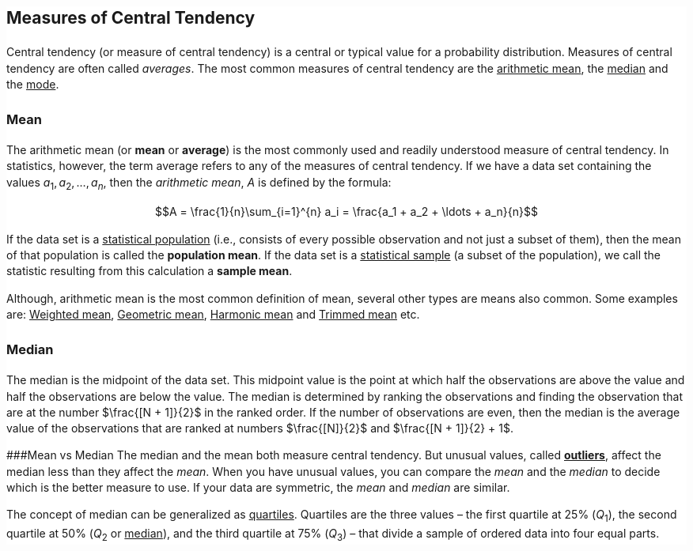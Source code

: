 ## Measures of Central Tendency

Central tendency (or measure of central tendency) is a central or
typical value for a probability distribution. Measures of central
tendency are often called _averages_. The most common measures of
central tendency are the [arithmetic mean][mean], the [median] and
the [mode].

[mean]: https://en.wikipedia.org/wiki/Arithmetic_mean
[median]: https://en.wikipedia.org/wiki/Median'
[mode]: https://en.wikipedia.org/wiki/Mode_(statistics)

### Mean

The arithmetic mean (or **mean** or **average**) is the most
commonly used and readily understood measure of central tendency. In
statistics, however, the term average refers to any of the measures
of central tendency. If we have a data set containing the values
$a_{1},a_{2},\ldots ,a_{n}$, then the _arithmetic mean_, $A$ is
defined by the formula:

$$A = \frac{1}{n}\sum_{i=1}^{n} a_i = \frac{a_1 + a_2 + \ldots + a_n}{n}$$

If the data set is a [statistical population][spp] (i.e., consists of
every possible observation and not just a subset of them), then the
mean of that population is called the **population mean**. If the
data set is a [statistical sample][ssample] (a subset of the
population), we call the statistic resulting from this
calculation a **sample mean**.

[spp]: https://en.wikipedia.org/wiki/Statistical_population
[ssample]: https://en.wikipedia.org/wiki/Sampling_(statistics)

Although, arithmetic mean is the most common definition of mean,
several other types are means also common. Some examples are:
[Weighted mean][wmean], [Geometric mean][gmean],
[Harmonic mean][hmean] and [Trimmed mean][tmean] etc.

[wmean]: https://en.wikipedia.org/wiki/Weighted_arithmetic_mean
[gmean]: https://en.wikipedia.org/wiki/Geometric_mean
[hmean]: https://en.wikipedia.org/wiki/Harmonic_mean
[tmean]: https://en.wikipedia.org/wiki/Truncated_mean

### Median

The median is the midpoint of the data set. This midpoint value is
the point at which half the observations are above the value and
half the observations are below the value. The median is determined
by ranking the observations and finding the observation that are at
the number $\frac{[N + 1]}{2}$ in the ranked order. If the number of
observations are even, then the median is the average value of the
observations that are ranked at numbers $\frac{[N]}{2}$ and $\frac{[N + 1]}{2} + 1$.

###Mean vs Median
The median and the mean both measure central tendency. But
unusual values, called [**outliers**][outliers], affect the
median less than they affect the _mean_. When you have unusual
values, you can compare the _mean_ and the _median_ to decide
which is the better measure to use. If your data are symmetric,
the _mean_ and _median_ are similar.

[outliers]: https://en.wikipedia.org/wiki/Outlier

The concept of median can be generalized as [quartiles]. Quartiles
are the three values – the first quartile at 25% ($Q_1$), the second
quartile at 50% ($Q_2$ or [median]), and the third quartile
at 75% ($Q_3$) – that divide a sample of ordered data into four
equal parts.


[quartiles]: https://en.wikipedia.org/wiki/Quartile
[d_prob_dist]: https://en.wikipedia.org/wiki/Probability_distribution
[pmf]: https://en.wikipedia.org/wiki/Probability_mass_function
[sd]: https://en.wikipedia.org/wiki/Standard_deviation
[iqr]: https://en.wikipedia.org/wiki/Interquartile_range
[gini]: https://en.wikipedia.org/wiki/Mean_absolute_difference
[mad]: https://en.wikipedia.org/wiki/Median_absolute_deviation
[box plots]: https://en.wikipedia.org/wiki/Box_plot
[moment]: https://en.wikipedia.org/wiki/Moment_(mathematics)
[variance]: https://en.wikipedia.org/wiki/Variance
[skewness]: https://en.wikipedia.org/wiki/Skewness
[kurtosis]: https://en.wikipedia.org/wiki/Kurtosis
[eop]: https://en.wikipedia.org/wiki/Expected_value
[pms]: https://mathworld.wolfram.com/PearsonModeSkewness.html
[bskew]: https://mathworld.wolfram.com/BowleySkewness.html
[pskew]: https://mathworld.wolfram.com/Skewness.html
[oedist]: https://stats.oecd.org/glossary/detail.asp?ID=3770
[tdist]: https://en.wikipedia.org/wiki/Student%27s_t-distribution
[bdist]: https://en.wikipedia.org/wiki/Beta_distribution
[z-score]: https://en.wikipedia.org/wiki/Standard_score
[quartile]: https://www.mathsisfun.com/data/quartiles.html
[percentile]: https://www.mathsisfun.com/data/percentiles.html
[student]: https://en.wikipedia.org/wiki/Student%27s_t-test
[correlation]: https://en.wikipedia.org/wiki/Correlation_and_dependence
[corr]: https://en.wikipedia.org/wiki/Pearson_product-moment_correlation_coefficient
[covariance]: https://en.wikipedia.org/wiki/Covariance
[rc]: https://en.wikipedia.org/wiki/Rank_correlation
[dc]: https://en.wikipedia.org/wiki/Distance_correlation
[pc]: https://en.wikipedia.org/wiki/Polychoric_correlation
[cr]: https://en.wikipedia.org/wiki/Correlation_ratio
[eda]: https://en.wikipedia.org/wiki/Exploratory_data_analysis